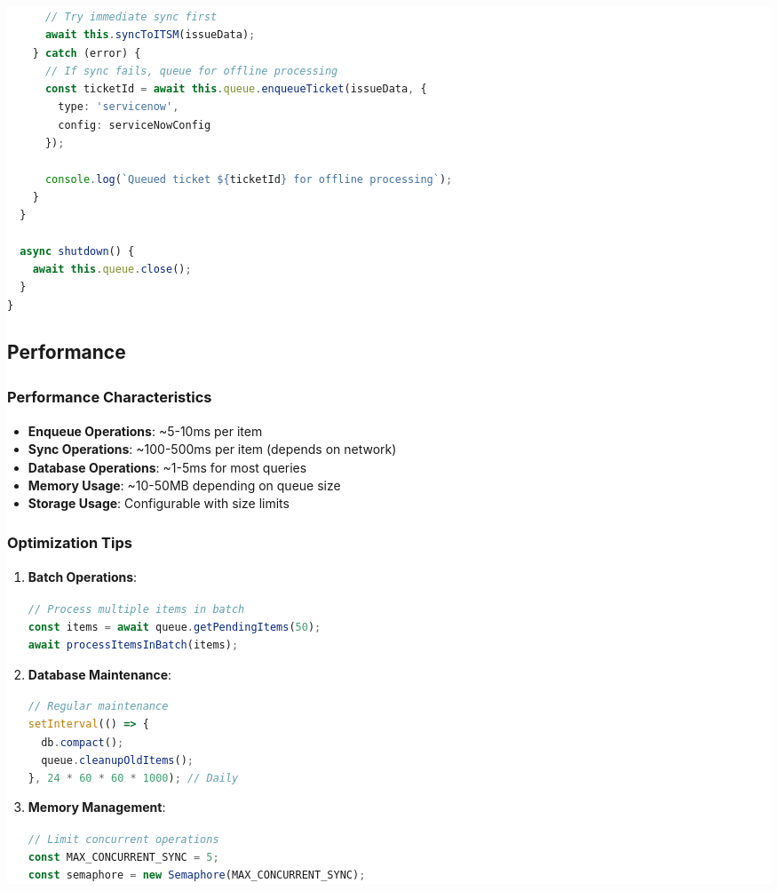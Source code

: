 ```typescript
      // Try immediate sync first
      await this.syncToITSM(issueData);
    } catch (error) {
      // If sync fails, queue for offline processing
      const ticketId = await this.queue.enqueueTicket(issueData, {
        type: 'servicenow',
        config: serviceNowConfig
      });

      console.log(`Queued ticket ${ticketId} for offline processing`);
    }
  }

  async shutdown() {
    await this.queue.close();
  }
}
```

## Performance

### Performance Characteristics

- **Enqueue Operations**: ~5-10ms per item
- **Sync Operations**: ~100-500ms per item (depends on network)
- **Database Operations**: ~1-5ms for most queries
- **Memory Usage**: ~10-50MB depending on queue size
- **Storage Usage**: Configurable with size limits

### Optimization Tips

1. **Batch Operations**:
   ```typescript
   // Process multiple items in batch
   const items = await queue.getPendingItems(50);
   await processItemsInBatch(items);
   ```

2. **Database Maintenance**:
   ```typescript
   // Regular maintenance
   setInterval(() => {
     db.compact();
     queue.cleanupOldItems();
   }, 24 * 60 * 60 * 1000); // Daily
   ```

3. **Memory Management**:
   ```typescript
   // Limit concurrent operations
   const MAX_CONCURRENT_SYNC = 5;
   const semaphore = new Semaphore(MAX_CONCURRENT_SYNC);
   ```
